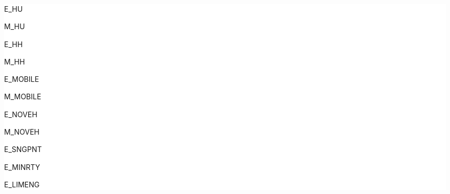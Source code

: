 <th style="text-align:right;">

E\_HU

</th>

<th style="text-align:right;">

M\_HU

</th>

<th style="text-align:right;">

E\_HH

</th>

<th style="text-align:right;">

M\_HH

</th>

<th style="text-align:right;">

E\_MOBILE

</th>

<th style="text-align:right;">

M\_MOBILE

</th>

<th style="text-align:right;">

E\_NOVEH

</th>

<th style="text-align:right;">

M\_NOVEH

</th>

<th style="text-align:right;">

E\_SNGPNT

</th>

<th style="text-align:right;">

E\_MINRTY

</th>

<th style="text-align:right;">

E\_LIMENG

</th>
